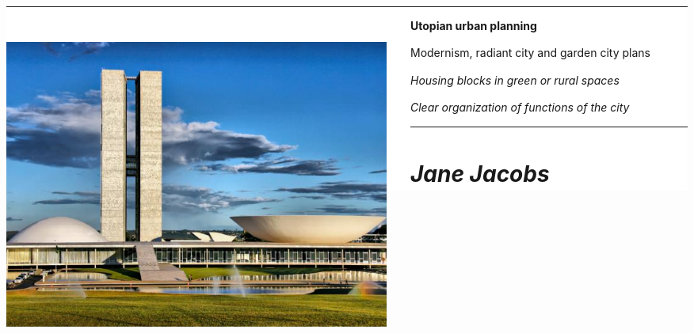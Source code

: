 ----------------------------------------------------------------------------------------------------

<img src="images/brasilia.jpg" style="max-width:480px;float:left;margin:30px 30px 100px 0px" />

**Utopian urban planning**

Modernism, radiant city and garden city plans

_Housing blocks in green or rural spaces_

_Clear organization of functions of the city_

----------------------------------------------------------------------------------------------------

# _Jane Jacobs_
